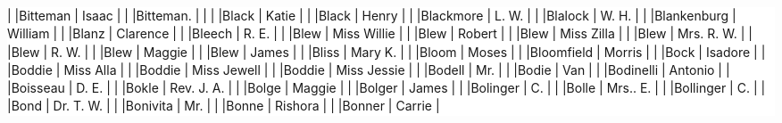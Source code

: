 |      |Bitteman                 | Isaac                |
|      |Bitteman.                |                      |
|      |Black                    | Katie                |
|      |Black                    | Henry                |
|      |Blackmore                | L. W.                |
|      |Blalock                  | W. H.                |
|      |Blankenburg              | William              |
|      |Blanz                    | Clarence             |
|      |Bleech                   | R. E.                |
|      |Blew                     | Miss Willie          |
|      |Blew                     | Robert               |
|      |Blew                     | Miss Zilla           |
|      |Blew                     | Mrs. R. W.           |
|      |Blew                     | R. W.                |
|      |Blew                     | Maggie               |
|      |Blew                     | James                |
|      |Bliss                    | Mary K.              |
|      |Bloom                    | Moses                |
|      |Bloomfield               | Morris               |
|      |Bock                     | Isadore              |
|      |Boddie                   | Miss Alla            |
|      |Boddie                   | Miss Jewell          |
|      |Boddie                   | Miss Jessie          |
|      |Bodell                   | Mr.                  |
|      |Bodie                    | Van                  |
|      |Bodinelli                | Antonio              |
|      |Boisseau                 | D. E.                |
|      |Bokle                    | Rev. J. A.           |
|      |Bolge                    | Maggie               |
|      |Bolger                   | James                |
|      |Bolinger                 | C.                   |
|      |Bolle                    | Mrs.. E.             |
|      |Bollinger                | C.                   |
|      |Bond                     | Dr. T. W.            |
|      |Bonivita                 | Mr.                  |
|      |Bonne                    | Rishora              |
|      |Bonner                   | Carrie               |